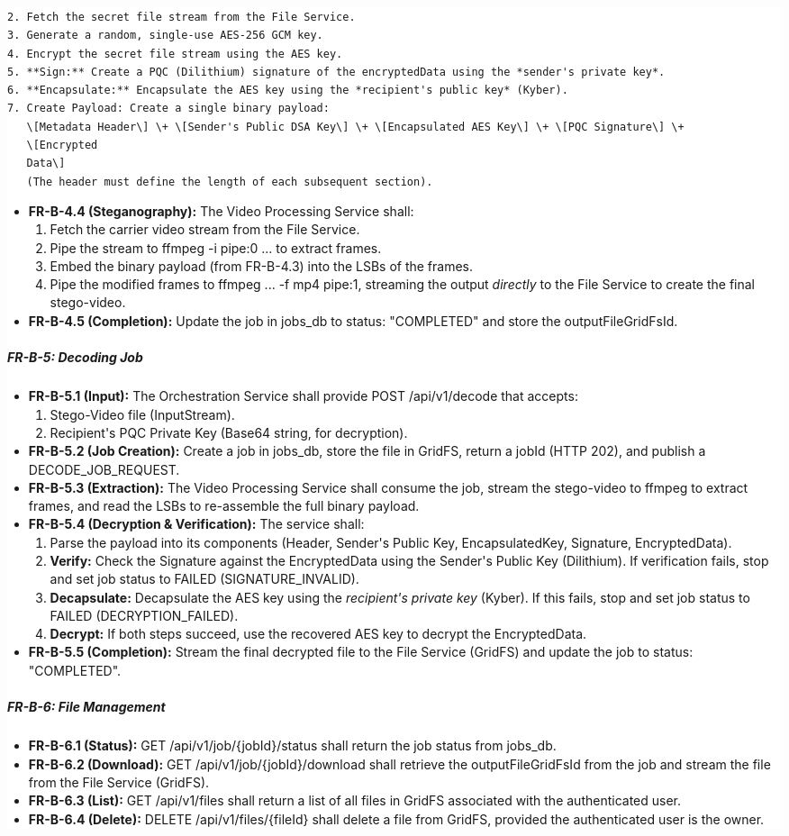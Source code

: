     2. Fetch the secret file stream from the File Service.
    3. Generate a random, single-use AES-256 GCM key.
    4. Encrypt the secret file stream using the AES key.
    5. **Sign:** Create a PQC (Dilithium) signature of the encryptedData using the *sender's private key*.
    6. **Encapsulate:** Encapsulate the AES key using the *recipient's public key* (Kyber).
    7. Create Payload: Create a single binary payload:  
       \[Metadata Header\] \+ \[Sender's Public DSA Key\] \+ \[Encapsulated AES Key\] \+ \[PQC Signature\] \+
       \[Encrypted
       Data\]  
       (The header must define the length of each subsequent section).
* **FR-B-4.4 (Steganography):** The Video Processing Service shall:
    1. Fetch the carrier video stream from the File Service.
    2. Pipe the stream to ffmpeg \-i pipe:0 ... to extract frames.
    3. Embed the binary payload (from FR-B-4.3) into the LSBs of the frames.
    4. Pipe the modified frames to ffmpeg ... \-f mp4 pipe:1, streaming the output *directly* to the File Service to
       create the final stego-video.
* **FR-B-4.5 (Completion):** Update the job in jobs\_db to status: "COMPLETED" and store the outputFileGridFsId.

##### **FR-B-5: Decoding Job**

* **FR-B-5.1 (Input):** The Orchestration Service shall provide POST /api/v1/decode that accepts:
    1. Stego-Video file (InputStream).
    2. Recipient's PQC Private Key (Base64 string, for decryption).
* **FR-B-5.2 (Job Creation):** Create a job in jobs\_db, store the file in GridFS, return a jobId (HTTP 202), and
  publish a DECODE\_JOB\_REQUEST.
* **FR-B-5.3 (Extraction):** The Video Processing Service shall consume the job, stream the stego-video to ffmpeg to
  extract frames, and read the LSBs to re-assemble the full binary payload.
* **FR-B-5.4 (Decryption & Verification):** The service shall:
    1. Parse the payload into its components (Header, Sender's Public Key, EncapsulatedKey, Signature, EncryptedData).
    2. **Verify:** Check the Signature against the EncryptedData using the Sender's Public Key (Dilithium). If
       verification fails, stop and set job status to FAILED (SIGNATURE\_INVALID).
    3. **Decapsulate:** Decapsulate the AES key using the *recipient's private key* (Kyber). If this fails, stop and set
       job status to FAILED (DECRYPTION\_FAILED).
    4. **Decrypt:** If both steps succeed, use the recovered AES key to decrypt the EncryptedData.
* **FR-B-5.5 (Completion):** Stream the final decrypted file to the File Service (GridFS) and update the job to
  status: "COMPLETED".

##### **FR-B-6: File Management**

* **FR-B-6.1 (Status):** GET /api/v1/job/{jobId}/status shall return the job status from jobs\_db.
* **FR-B-6.2 (Download):** GET /api/v1/job/{jobId}/download shall retrieve the outputFileGridFsId from the job and
  stream the file from the File Service (GridFS).
* **FR-B-6.3 (List):** GET /api/v1/files shall return a list of all files in GridFS associated with the authenticated
  user.
* **FR-B-6.4 (Delete):** DELETE /api/v1/files/{fileId} shall delete a file from GridFS, provided the authenticated user
  is the owner.
